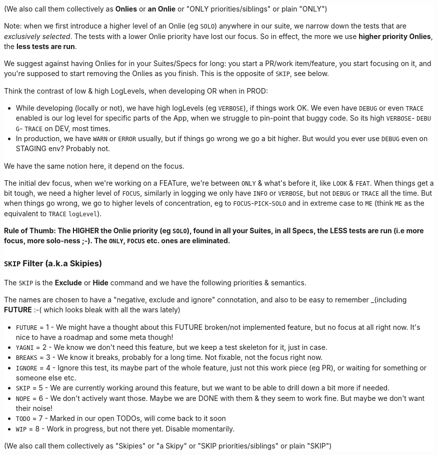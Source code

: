 (We also call them collectively as **Onlies** or **an Onlie** or "ONLY priorities/siblings" or plain "ONLY")

Note: when we first introduce a higher level of an Onlie (eg `SOLO`) anywhere in our suite, we narrow down the tests that are *exclusively selected*. 
The tests with a lower Onlie priority have lost our focus. So in effect, the more we use **higher priority Onlies**, the **less tests are run**.

We suggest against having Onlies for in your Suites/Specs for long: you start a PR/work item/feature, you start focusing on it, and you're supposed to start removing the Onlies as you finish. This is the opposite of `SKIP`, see below.

Think the contrast of low & high LogLevels, when developing OR when in PROD:

 - While developing (locally or not), we have high logLevels (eg `VERBOSE`), if things work OK. We even have  `DEBUG` or even  `TRACE` enabled is our log level for specific parts of the App, when we struggle to pin-point that buggy code. So its high `VERBOSE`- `DEBUG`- `TRACE` on DEV, most times.
 - In production, we have `WARN` or `ERROR` usually, but if things go wrong we go a bit higher. But would you ever use  `DEBUG` even on STAGING env? Probably not. 
 
We have the same notion here, it depend on the focus.
  
The initial dev focus, when we're working on a FEATure, we're between `ONLY` & what's before it, like `LOOK` & `FEAT`. When things get a bit tough, we need a higher level of `FOCUS`, similarly in logging we only have `INFO` or `VERBOSE`, but not  `DEBUG` or  `TRACE` all the time. But when things go wrong, we go to higher levels of concentration, eg to `FOCUS`-`PICK`-`SOLO` and in extreme case to `ME` (think `ME` as the equivalent to `TRACE` `logLevel`).

**Rule of Thumb: The HIGHER the Onlie priority (eg `SOLO`), found in all your Suites, in all Specs, the LESS tests are run (i.e more focus, more solo-ness ;-). The `ONLY`, `FOCUS` etc. ones are eliminated.**

### `SKIP` Filter (a.k.a Skipies)

The `SKIP` is the **Exclude** or **Hide** command and we have the following priorities & semantics.

The names are chosen to have a "negative, exclude and ignore" connotation, and also to be easy to remember _(including **FUTURE** :-( which looks bleak with all the wars lately)

- `FUTURE` = 1 - We might have a thought about this FUTURE broken/not implemented feature, but no focus at all right now. It's nice to have a roadmap and some meta though!
- `YAGNI` = 2 - We know we don't need this feature, but we keep a test skeleton for it, just in case.
- `BREAKS` = 3 - We know it breaks, probably for a long time. Not fixable, not the focus right now.  
- `IGNORE` = 4 - Ignore this test, its maybe part of the whole feature, just not this work piece (eg PR), or waiting for something or someone else etc. 
- `SKIP` = 5 - We are currently working around this feature, but we want to be able to drill down a bit more if needed.
- `NOPE` = 6 - We don't actively want those. Maybe we are DONE with them & they seem to work fine. But maybe we don't want their noise!
- `TODO` = 7 - Marked in our open TODOs, will come back to it soon
- `WIP` = 8 - Work in progress, but not there yet. Disable momentarily.

(We also call them collectively as "Skipies" or "a Skipy" or "SKIP priorities/siblings" or plain "SKIP")
